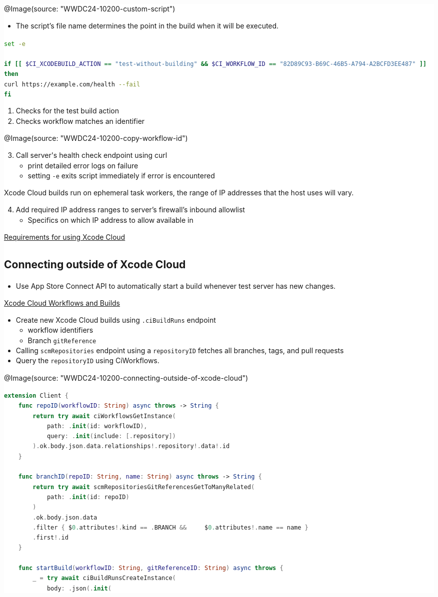@Image(source: "WWDC24-10200-custom-script")

- The script’s file name determines the point in the build when it will be executed.

```bash
set -e

if [[ $CI_XCODEBUILD_ACTION == "test-without-building" && $CI_WORKFLOW_ID == "82D89C93-B69C-46B5-A794-A2BCFD3EE487" ]]
then
curl https://example.com/health --fail
fi
```

1. Checks for the test build action
2. Checks workflow matches an identifier

@Image(source: "WWDC24-10200-copy-workflow-id")

3. Call server's health check endpoint using curl
    - print detailed error logs on failure
    - setting `-e` exits script immediately if error is encountered

Xcode Cloud builds run on ephemeral task workers, the range of IP addresses that the host uses will vary.

4. Add required IP address ranges to server’s firewall’s inbound allowlist
    - Specifics on which IP address to allow available in 

 [Requirements for using Xcode Cloud]("https://developer.apple.com/documentation/xcode/requirements-for-using-xcode-cloud")

## Connecting outside of Xcode Cloud

- Use App Store Connect API to automatically start a build whenever test server has new changes.
    
 [Xcode Cloud Workflows and Builds]("https://developer.apple.com/documentation/appstoreconnectapi/xcode_cloud_workflows_and_builds")   

- Create new Xcode Cloud builds using `.ciBuildRuns` endpoint
    - workflow identifiers
    - Branch `gitReference` 
- Calling `scmRepositories` endpoint using a `repositoryID` fetches all branches, tags, and pull requests
- Query the `repositoryID` using CiWorkflows.

@Image(source: "WWDC24-10200-connecting-outside-of-xcode-cloud")

```swift
extension Client {
    func repoID(workflowID: String) async throws -> String {
        return try await ciWorkflowsGetInstance(
            path: .init(id: workflowID),
            query: .init(include: [.repository])
        ).ok.body.json.data.relationships!.repository!.data!.id
    }

    func branchID(repoID: String, name: String) async throws -> String {
        return try await scmRepositoriesGitReferencesGetToManyRelated(
            path: .init(id: repoID)
        )
        .ok.body.json.data
        .filter { $0.attributes!.kind == .BRANCH &&     $0.attributes!.name == name }
        .first!.id
    }

    func startBuild(workflowID: String, gitReferenceID: String) async throws {
        _ = try await ciBuildRunsCreateInstance(
            body: .json(.init(
```